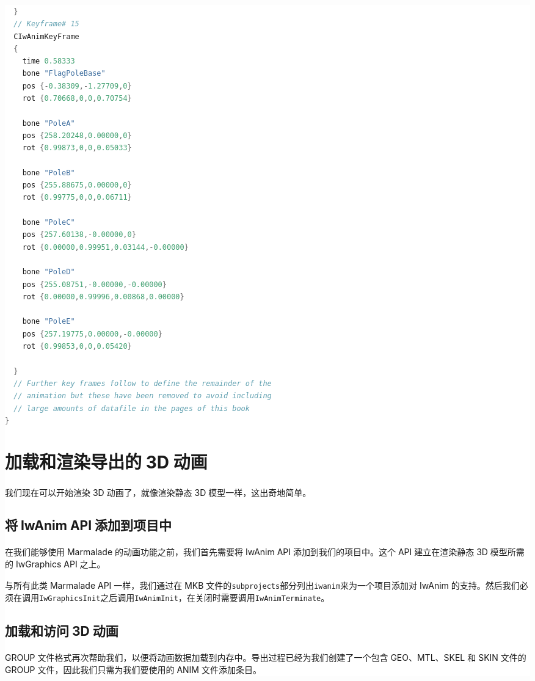 ```swift
  }
  // Keyframe# 15
  CIwAnimKeyFrame
  {
    time 0.58333
    bone "FlagPoleBase"
    pos {-0.38309,-1.27709,0}
    rot {0.70668,0,0,0.70754}

    bone "PoleA"
    pos {258.20248,0.00000,0}
    rot {0.99873,0,0,0.05033}

    bone "PoleB"
    pos {255.88675,0.00000,0}
    rot {0.99775,0,0,0.06711}

    bone "PoleC"
    pos {257.60138,-0.00000,0}
    rot {0.00000,0.99951,0.03144,-0.00000}

    bone "PoleD"
    pos {255.08751,-0.00000,-0.00000}
    rot {0.00000,0.99996,0.00868,0.00000}

    bone "PoleE"
    pos {257.19775,0.00000,-0.00000}
    rot {0.99853,0,0,0.05420}

  }
  // Further key frames follow to define the remainder of the
  // animation but these have been removed to avoid including
  // large amounts of datafile in the pages of this book
}
```

# 加载和渲染导出的 3D 动画

我们现在可以开始渲染 3D 动画了，就像渲染静态 3D 模型一样，这出奇地简单。

## 将 IwAnim API 添加到项目中

在我们能够使用 Marmalade 的动画功能之前，我们首先需要将 IwAnim API 添加到我们的项目中。这个 API 建立在渲染静态 3D 模型所需的 IwGraphics API 之上。

与所有此类 Marmalade API 一样，我们通过在 MKB 文件的`subprojects`部分列出`iwanim`来为一个项目添加对 IwAnim 的支持。然后我们必须在调用`IwGraphicsInit`之后调用`IwAnimInit`，在关闭时需要调用`IwAnimTerminate`。

## 加载和访问 3D 动画

GROUP 文件格式再次帮助我们，以便将动画数据加载到内存中。导出过程已经为我们创建了一个包含 GEO、MTL、SKEL 和 SKIN 文件的 GROUP 文件，因此我们只需为我们要使用的 ANIM 文件添加条目。
